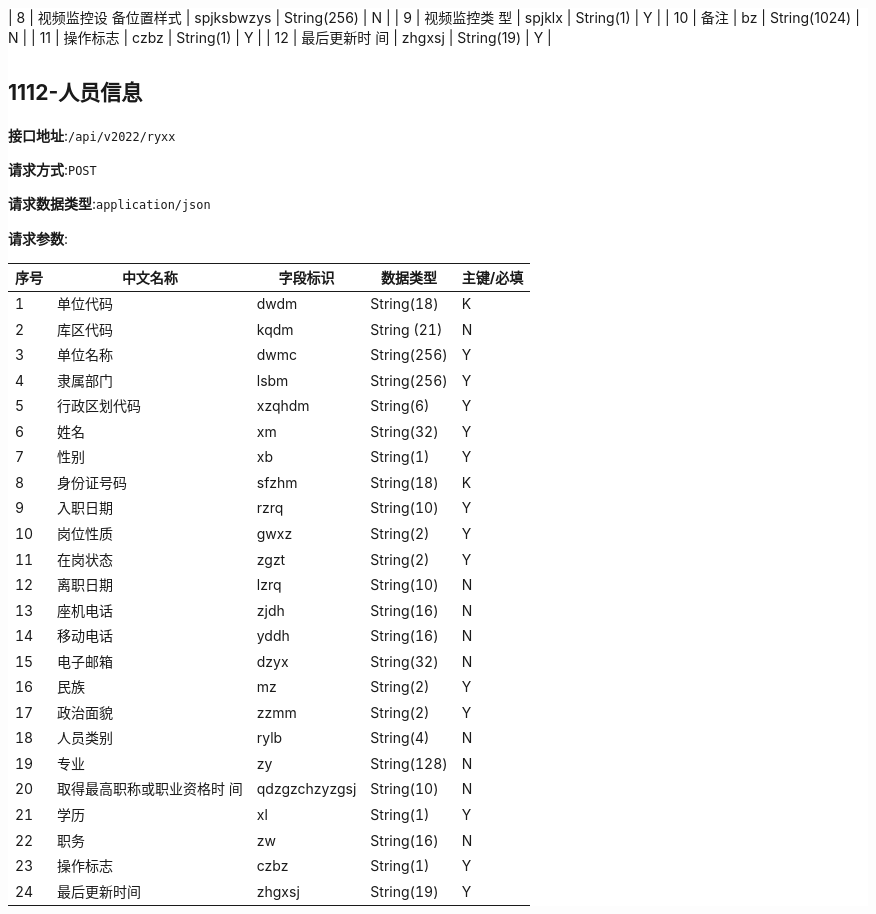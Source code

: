 | 8    | 视频监控设 备位置样式 | spjksbwzys | String(256)  | N         |
| 9    | 视频监控类 型         | spjklx     | String(1)    | Y         |
| 10   | 备注                  | bz         | String(1024) | N         |
| 11   | 操作标志              | czbz       | String(1)    | Y         |
| 12   | 最后更新时 间         | zhgxsj     | String(19)   | Y         |



## 1112-人员信息

**接口地址**:`/api/v2022/ryxx`

**请求方式**:`POST`

**请求数据类型**:`application/json`

**请求参数**:

| 序号 | 中文名称                    | 字段标识      | 数据类型    | 主键/必填 |
| ---- | --------------------------- | ------------- | ----------- | --------- |
| 1    | 单位代码                    | dwdm          | String(18)  | K         |
| 2    | 库区代码                    | kqdm          | String (21) | N         |
| 3    | 单位名称                    | dwmc          | String(256) | Y         |
| 4    | 隶属部门                    | lsbm          | String(256) | Y         |
| 5    | 行政区划代码                | xzqhdm        | String(6)   | Y         |
| 6    | 姓名                        | xm            | String(32)  | Y         |
| 7    | 性别                        | xb            | String(1)   | Y         |
| 8    | 身份证号码                  | sfzhm         | String(18)  | K         |
| 9    | 入职日期                    | rzrq          | String(10)  | Y         |
| 10   | 岗位性质                    | gwxz          | String(2)   | Y         |
| 11   | 在岗状态                    | zgzt          | String(2)   | Y         |
| 12   | 离职日期                    | lzrq          | String(10)  | N         |
| 13   | 座机电话                    | zjdh          | String(16)  | N         |
| 14   | 移动电话                    | yddh          | String(16)  | N         |
| 15   | 电子邮箱                    | dzyx          | String(32)  | N         |
| 16   | 民族                        | mz            | String(2)   | Y         |
| 17   | 政治面貌                    | zzmm          | String(2)   | Y         |
| 18   | 人员类别                    | rylb          | String(4)   | N         |
| 19   | 专业                        | zy            | String(128) | N         |
| 20   | 取得最高职称或职业资格时 间 | qdzgzchzyzgsj | String(10)  | N         |
| 21   | 学历                        | xl            | String(1)   | Y         |
| 22   | 职务                        | zw            | String(16)  | N         |
| 23   | 操作标志                    | czbz          | String(1)   | Y         |
| 24   | 最后更新时间                | zhgxsj        | String(19)  | Y         |
